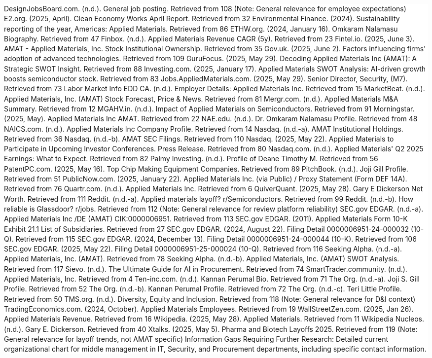 DesignJobsBoard.com. (n.d.). General job posting. Retrieved from 108 (Note: General relevance for employee expectations)
E2.org. (2025, April). Clean Economy Works April Report. Retrieved from 32
Environmental Finance. (2024). Sustainability reporting of the year, Americas: Applied Materials. Retrieved from 86
ETHW.org. (2024, January 16). Omkaram Nalamasu Biography. Retrieved from 47
Finbox. (n.d.). Applied Materials Revenue CAGR (5y). Retrieved from 23
Fintel.io. (2025, June 3). AMAT - Applied Materials, Inc. Stock Institutional Ownership. Retrieved from 35
Gov.uk. (2025, June 2). Factors influencing firms' adoption of advanced technologies. Retrieved from 109
GuruFocus. (2025, May 29). Decoding Applied Materials Inc (AMAT): A Strategic SWOT Insight. Retrieved from 88
Investing.com. (2025, January 17). Applied Materials SWOT Analysis: AI-driven growth boosts semiconductor stock. Retrieved from 83
Jobs.AppliedMaterials.com. (2025, May 29). Senior Director, Security, (M7). Retrieved from 73
Labor Market Info EDD CA. (n.d.). Employer Details: Applied Materials Inc. Retrieved from 15
MarketBeat. (n.d.). Applied Materials, Inc. (AMAT) Stock Forecast, Price & News. Retrieved from 81
Mergr.com. (n.d.). Applied Materials M&A Summary. Retrieved from 12
MGAHV.in. (n.d.). Impact of Applied Materials on Semiconductors. Retrieved from 91
Morningstar. (2025, May). Applied Materials Inc AMAT. Retrieved from 22
NAE.edu. (n.d.). Dr. Omkaram Nalamasu Profile. Retrieved from 48
NAICS.com. (n.d.). Applied Materials Inc Company Profile. Retrieved from 14
Nasdaq. (n.d.-a). AMAT Institutional Holdings. Retrieved from 36
Nasdaq. (n.d.-b). AMAT SEC Filings. Retrieved from 110
Nasdaq. (2025, May 22). Applied Materials to Participate in Upcoming Investor Conferences. Press Release. Retrieved from 80
Nasdaq.com. (n.d.). Applied Materials' Q2 2025 Earnings: What to Expect. Retrieved from 82
Palmy Investing. (n.d.). Profile of Deane Timothy M. Retrieved from 56
PatentPC.com. (2025, May 16). Top Chip Making Equipment Companies. Retrieved from 89
PitchBook. (n.d.). Joji Gill Profile. Retrieved from 51
PublicNow.com. (2025, January 22). Applied Materials Inc. (via Public) / Proxy Statement (Form DEF 14A). Retrieved from 76
Quartr.com. (n.d.). Applied Materials Inc. Retrieved from 6
QuiverQuant. (2025, May 28). Gary E Dickerson Net Worth. Retrieved from 111
Reddit. (n.d.-a). Applied materials layoff? r/Semiconductors. Retrieved from 99
Reddit. (n.d.-b). How reliable is Glassdoor? r/jobs. Retrieved from 112 (Note: General relevance for review platform reliability)
SEC.gov EDGAR. (n.d.-a). Applied Materials Inc /DE (AMAT) CIK:0000006951. Retrieved from 113
SEC.gov EDGAR. (2011). Applied Materials Form 10-K Exhibit 21.1 List of Subsidiaries. Retrieved from 27
SEC.gov EDGAR. (2024, August 22). Filing Detail 0000006951-24-000032 (10-Q). Retrieved from 115
SEC.gov EDGAR. (2024, December 13). Filing Detail 0000006951-24-000044 (10-K). Retrieved from 106
SEC.gov EDGAR. (2025, May 22). Filing Detail 0000006951-25-000024 (10-Q). Retrieved from 116
Seeking Alpha. (n.d.-a). Applied Materials, Inc. (AMAT). Retrieved from 78
Seeking Alpha. (n.d.-b). Applied Materials, Inc. (AMAT) SWOT Analysis. Retrieved from 117
Sievo. (n.d.). The Ultimate Guide for AI in Procurement. Retrieved from 74
SmartTrader.community. (n.d.). Applied Materials, Inc. Retrieved from 4
Ten-inc.com. (n.d.). Kannan Perumal Bio. Retrieved from 71
The Org. (n.d.-a). Joji S. Gill Profile. Retrieved from 52
The Org. (n.d.-b). Kannan Perumal Profile. Retrieved from 72
The Org. (n.d.-c). Teri Little Profile. Retrieved from 50
TMS.org. (n.d.). Diversity, Equity and Inclusion. Retrieved from 118 (Note: General relevance for D&I context)
TradingEconomics.com. (2024, October). Applied Materials Employees. Retrieved from 19
WallStreetZen.com. (2025, Jan 26). Applied Materials Revenue. Retrieved from 16
Wikipedia. (2025, May 28). Applied Materials. Retrieved from 11
Wikipedia Nucleos. (n.d.). Gary E. Dickerson. Retrieved from 40
Xtalks. (2025, May 5). Pharma and Biotech Layoffs 2025. Retrieved from 119 (Note: General relevance for layoff trends, not AMAT specific)
Information Gaps Requiring Further Research:
Detailed current organizational chart for middle management in IT, Security, and Procurement departments, including specific contact information.